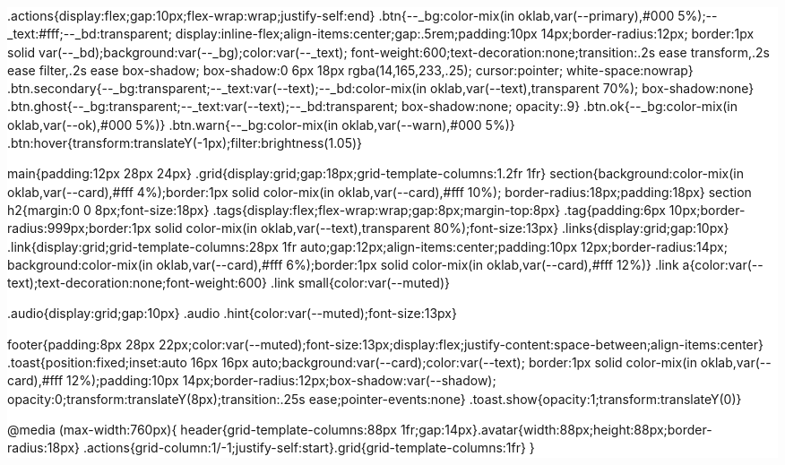   .actions{display:flex;gap:10px;flex-wrap:wrap;justify-self:end}
  .btn{--_bg:color-mix(in oklab,var(--primary),#000 5%);--_text:#fff;--_bd:transparent;
       display:inline-flex;align-items:center;gap:.5rem;padding:10px 14px;border-radius:12px;
       border:1px solid var(--_bd);background:var(--_bg);color:var(--_text);
       font-weight:600;text-decoration:none;transition:.2s ease transform,.2s ease filter,.2s ease box-shadow;
       box-shadow:0 6px 18px rgba(14,165,233,.25); cursor:pointer; white-space:nowrap}
  .btn.secondary{--_bg:transparent;--_text:var(--text);--_bd:color-mix(in oklab,var(--text),transparent 70%); box-shadow:none}
  .btn.ghost{--_bg:transparent;--_text:var(--text);--_bd:transparent; box-shadow:none; opacity:.9}
  .btn.ok{--_bg:color-mix(in oklab,var(--ok),#000 5%)} .btn.warn{--_bg:color-mix(in oklab,var(--warn),#000 5%)}
  .btn:hover{transform:translateY(-1px);filter:brightness(1.05)}

  main{padding:12px 28px 24px}
  .grid{display:grid;gap:18px;grid-template-columns:1.2fr 1fr}
  section{background:color-mix(in oklab,var(--card),#fff 4%);border:1px solid color-mix(in oklab,var(--card),#fff 10%);
          border-radius:18px;padding:18px}
  section h2{margin:0 0 8px;font-size:18px}
  .tags{display:flex;flex-wrap:wrap;gap:8px;margin-top:8px}
  .tag{padding:6px 10px;border-radius:999px;border:1px solid color-mix(in oklab,var(--text),transparent 80%);font-size:13px}
  .links{display:grid;gap:10px}
  .link{display:grid;grid-template-columns:28px 1fr auto;gap:12px;align-items:center;padding:10px 12px;border-radius:14px;
        background:color-mix(in oklab,var(--card),#fff 6%);border:1px solid color-mix(in oklab,var(--card),#fff 12%)}
  .link a{color:var(--text);text-decoration:none;font-weight:600}
  .link small{color:var(--muted)}

  .audio{display:grid;gap:10px}
  .audio .hint{color:var(--muted);font-size:13px}

  footer{padding:8px 28px 22px;color:var(--muted);font-size:13px;display:flex;justify-content:space-between;align-items:center}
  .toast{position:fixed;inset:auto 16px 16px auto;background:var(--card);color:var(--text);
         border:1px solid color-mix(in oklab,var(--card),#fff 12%);padding:10px 14px;border-radius:12px;box-shadow:var(--shadow);
         opacity:0;transform:translateY(8px);transition:.25s ease;pointer-events:none}
  .toast.show{opacity:1;transform:translateY(0)}

  @media (max-width:760px){
    header{grid-template-columns:88px 1fr;gap:14px}.avatar{width:88px;height:88px;border-radius:18px}
    .actions{grid-column:1/-1;justify-self:start}.grid{grid-template-columns:1fr}
  }
</style>
</head>
<body>
<div class="wrap">
  <div class="card" role="region" aria-label="个人名片卡片">
    <div class="glow" aria-hidden="true"></div>

